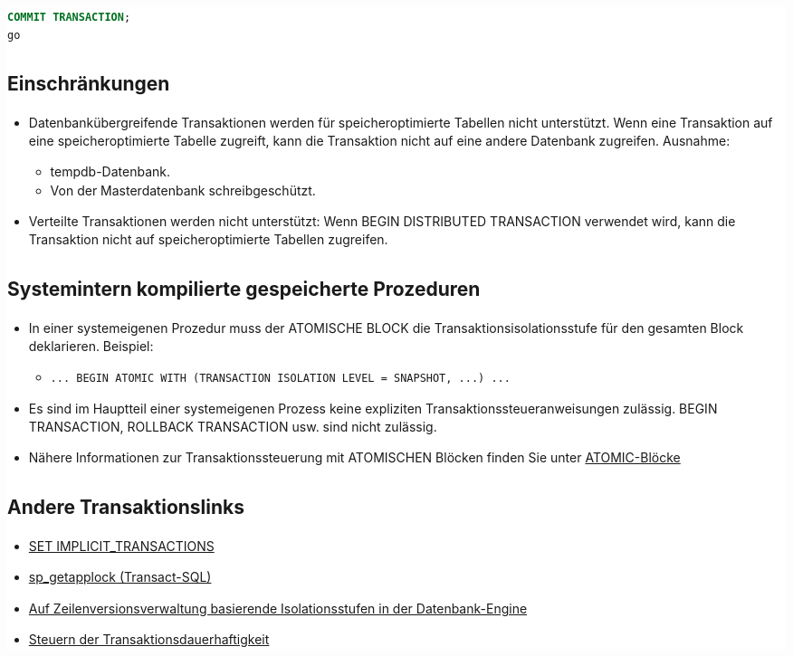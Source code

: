 ```sql
COMMIT TRANSACTION;
go
```

## <a name="limitations"></a>Einschränkungen  
  
- Datenbankübergreifende Transaktionen werden für speicheroptimierte Tabellen nicht unterstützt. Wenn eine Transaktion auf eine speicheroptimierte Tabelle zugreift, kann die Transaktion nicht auf eine andere Datenbank zugreifen. Ausnahme:  
  - tempdb-Datenbank.  
  - Von der Masterdatenbank schreibgeschützt.  
  
- Verteilte Transaktionen werden nicht unterstützt: Wenn BEGIN DISTRIBUTED TRANSACTION verwendet wird, kann die Transaktion nicht auf speicheroptimierte Tabellen zugreifen.  
  
## <a name="natively-compiled-stored-procedures"></a>Systemintern kompilierte gespeicherte Prozeduren  
  
- In einer systemeigenen Prozedur muss der ATOMISCHE BLOCK die Transaktionsisolationsstufe für den gesamten Block deklarieren. Beispiel:  
  - `... BEGIN ATOMIC WITH (TRANSACTION ISOLATION LEVEL = SNAPSHOT, ...) ...`  
  
- Es sind im Hauptteil einer systemeigenen Prozess keine expliziten Transaktionssteueranweisungen zulässig. BEGIN TRANSACTION, ROLLBACK TRANSACTION usw. sind nicht zulässig.  
  
- Nähere Informationen zur Transaktionssteuerung mit ATOMISCHEN Blöcken finden Sie unter [ATOMIC-Blöcke](atomic-blocks-in-native-procedures.md)  
  
## <a name="other-transaction-links"></a>Andere Transaktionslinks  
  
- [SET IMPLICIT_TRANSACTIONS](../../t-sql/statements/set-implicit-transactions-transact-sql.md)  
  
- [sp_getapplock (Transact-SQL)](../../relational-databases/system-stored-procedures/sp-getapplock-transact-sql.md)  
  
- [Auf Zeilenversionsverwaltung basierende Isolationsstufen in der Datenbank-Engine](https://msdn.microsoft.com/library/ms177404.aspx)  
  
- [Steuern der Transaktionsdauerhaftigkeit](../../relational-databases/logs/control-transaction-durability.md)   
